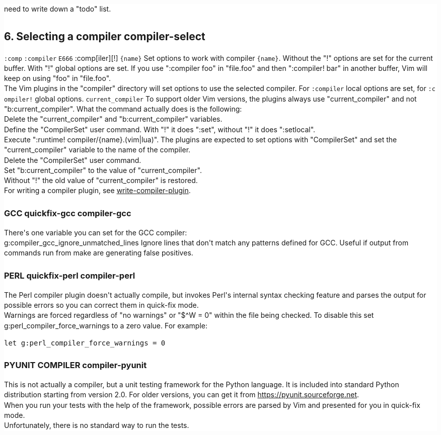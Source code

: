 need to write down a "todo" list.</div>
<div class="old-help-para"><h2 class="help-heading">6. Selecting a compiler<span class="help-heading-tags">					<a name="compiler-select"></a><span class="help-tag">compiler-select</span></span></h2></div>
<div class="old-help-para">						<a name="%3Acomp"></a><code class="help-tag-right">:comp</code> <a name="%3Acompiler"></a><code class="help-tag">:compiler</code> <a name="E666"></a><code class="help-tag">E666</code>
:comp[iler][!] <code>{name}</code>		Set options to work with compiler <code>{name}</code>.
				Without the "!" options are set for the
				current buffer.  With "!" global options are
				set.
				If you use ":compiler foo" in "file.foo" and
				then ":compiler! bar" in another buffer, Vim
				will keep on using "foo" in "file.foo".</div>
<div class="old-help-para">The Vim plugins in the "compiler" directory will set options to use the
selected compiler.  For <code>:compiler</code> local options are set, for <code>:compiler!</code>
global options.
							<a name="current_compiler"></a><code class="help-tag-right">current_compiler</code>
To support older Vim versions, the plugins always use "current_compiler" and
not "b:current_compiler".  What the command actually does is the following:</div>
<div class="old-help-para"><div class="help-li" style=""> Delete the "current_compiler" and "b:current_compiler" variables.
</div><div class="help-li" style=""> Define the "CompilerSet" user command.  With "!" it does ":set", without "!"
  it does ":setlocal".
</div><div class="help-li" style=""> Execute ":runtime! compiler/{name}.(vim|lua)".  The plugins are expected to
  set options with "CompilerSet" and set the "current_compiler" variable to the
  name of the compiler.
</div><div class="help-li" style=""> Delete the "CompilerSet" user command.
</div><div class="help-li" style=""> Set "b:current_compiler" to the value of "current_compiler".
</div><div class="help-li" style=""> Without "!" the old value of "current_compiler" is restored.
</div></div>
<div class="old-help-para">For writing a compiler plugin, see <a href="/neovim-docs-web/en/usr_41#write-compiler-plugin">write-compiler-plugin</a>.</div>
<div class="old-help-para"><h3 class="help-heading">GCC<span class="help-heading-tags">					<a name="quickfix-gcc"></a><span class="help-tag">quickfix-gcc</span>  	<a name="compiler-gcc"></a><span class="help-tag">compiler-gcc</span></span></h3></div>
<div class="old-help-para">There's one variable you can set for the GCC compiler:</div>
<div class="old-help-para">g:compiler_gcc_ignore_unmatched_lines
				Ignore lines that don't match any patterns
				defined for GCC.  Useful if output from
				commands run from make are generating false
				positives.</div>
<div class="old-help-para"><h3 class="help-heading">PERL<span class="help-heading-tags">					<a name="quickfix-perl"></a><span class="help-tag">quickfix-perl</span> <a name="compiler-perl"></a><span class="help-tag">compiler-perl</span></span></h3></div>
<div class="old-help-para">The Perl compiler plugin doesn't actually compile, but invokes Perl's internal
syntax checking feature and parses the output for possible errors so you can
correct them in quick-fix mode.</div>
<div class="old-help-para">Warnings are forced regardless of "no warnings" or "$^W = 0" within the file
being checked.  To disable this set g:perl_compiler_force_warnings to a zero
value.  For example:<pre>let g:perl_compiler_force_warnings = 0</pre>
<h3 class="help-heading">PYUNIT COMPILER<span class="help-heading-tags">						<a name="compiler-pyunit"></a><span class="help-tag">compiler-pyunit</span></span></h3></div>
<div class="old-help-para">This is not actually a compiler, but a unit testing framework for the
Python language.  It is included into standard Python distribution
starting from version 2.0.  For older versions, you can get it from
<a href="https://pyunit.sourceforge.net">https://pyunit.sourceforge.net</a>.</div>
<div class="old-help-para">When you run your tests with the help of the framework, possible errors
are parsed by Vim and presented for you in quick-fix mode.</div>
<div class="old-help-para">Unfortunately, there is no standard way to run the tests.